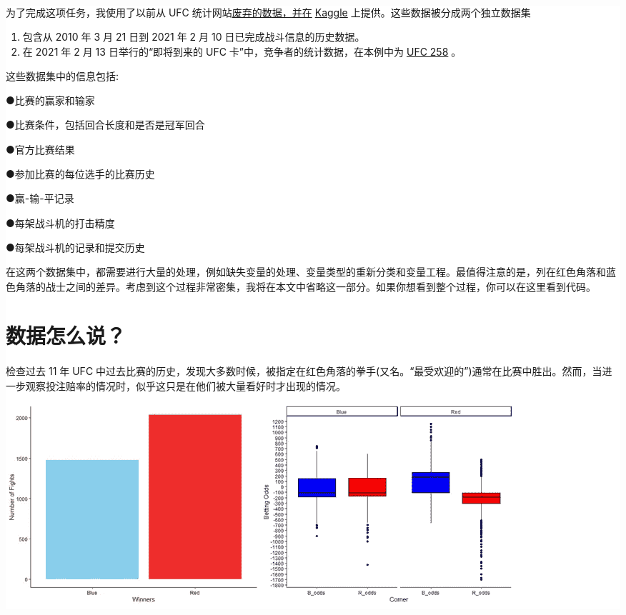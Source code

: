 为了完成这项任务，我使用了以前从 UFC 统计网站[废弃的数据，并在](http://www.ufcstats.com/statistics/events/completed) [Kaggle](https://www.kaggle.com/mdabbert/ultimate-ufc-dataset) 上提供。这些数据被分成两个独立数据集

1.  包含从 2010 年 3 月 21 日到 2021 年 2 月 10 日已完成战斗信息的历史数据。
2.  在 2021 年 2 月 13 日举行的“即将到来的 UFC 卡”中，竞争者的统计数据，在本例中为 [UFC 258](https://en.wikipedia.org/wiki/UFC_258) 。

这些数据集中的信息包括:

●比赛的赢家和输家

●比赛条件，包括回合长度和是否是冠军回合

●官方比赛结果

●参加比赛的每位选手的比赛历史

●赢-输-平记录

●每架战斗机的打击精度

●每架战斗机的记录和提交历史

在这两个数据集中，都需要进行大量的处理，例如缺失变量的处理、变量类型的重新分类和变量工程。最值得注意的是，列在红色角落和蓝色角落的战士之间的差异。考虑到这个过程非常密集，我将在本文中省略这一部分。如果你想看到整个过程，你可以在这里看到代码。

# 数据怎么说？

检查过去 11 年 UFC 中过去比赛的历史，发现大多数时候，被指定在红色角落的拳手(又名。“最受欢迎的”)通常在比赛中胜出。然而，当进一步观察投注赔率的情况时，似乎这只是在他们被大量看好时才出现的情况。

![](img/1fbe3a77f91a9373059fecf542a7efba.png)![](img/9fd244fa5ddff19475a80766fa0c7a45.png)
